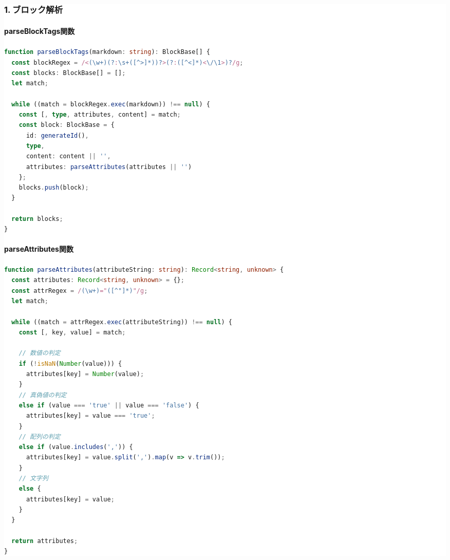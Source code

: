 ### 1. ブロック解析

#### parseBlockTags関数
```typescript
function parseBlockTags(markdown: string): BlockBase[] {
  const blockRegex = /<(\w+)(?:\s+([^>]*))?>(?:([^<]*)<\/\1>)?/g;
  const blocks: BlockBase[] = [];
  let match;
  
  while ((match = blockRegex.exec(markdown)) !== null) {
    const [, type, attributes, content] = match;
    const block: BlockBase = {
      id: generateId(),
      type,
      content: content || '',
      attributes: parseAttributes(attributes || '')
    };
    blocks.push(block);
  }
  
  return blocks;
}
```

#### parseAttributes関数
```typescript
function parseAttributes(attributeString: string): Record<string, unknown> {
  const attributes: Record<string, unknown> = {};
  const attrRegex = /(\w+)="([^"]*)"/g;
  let match;
  
  while ((match = attrRegex.exec(attributeString)) !== null) {
    const [, key, value] = match;
    
    // 数値の判定
    if (!isNaN(Number(value))) {
      attributes[key] = Number(value);
    }
    // 真偽値の判定
    else if (value === 'true' || value === 'false') {
      attributes[key] = value === 'true';
    }
    // 配列の判定
    else if (value.includes(',')) {
      attributes[key] = value.split(',').map(v => v.trim());
    }
    // 文字列
    else {
      attributes[key] = value;
    }
  }
  
  return attributes;
}
```
